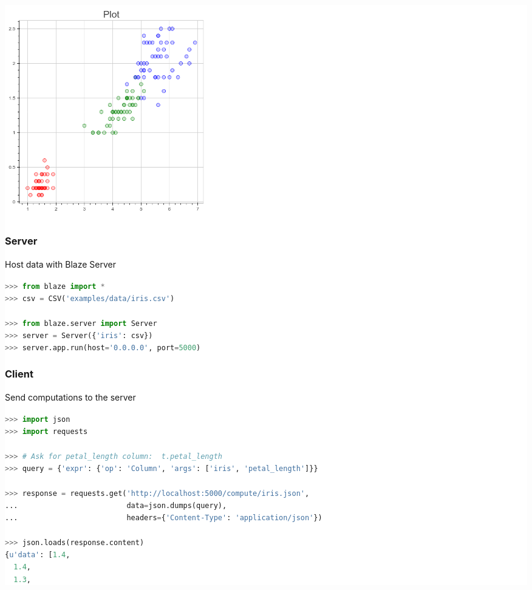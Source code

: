 <img src="images/iris.png" height="350px" alt="Iris with Bokeh">


### Server

Host data with Blaze Server

```python
>>> from blaze import *
>>> csv = CSV('examples/data/iris.csv')

>>> from blaze.server import Server
>>> server = Server({'iris': csv})
>>> server.app.run(host='0.0.0.0', port=5000)
```

### Client

Send computations to the server

```python
>>> import json
>>> import requests

>>> # Ask for petal_length column:  t.petal_length
>>> query = {'expr': {'op': 'Column', 'args': ['iris', 'petal_length']}}

>>> response = requests.get('http://localhost:5000/compute/iris.json',
...                         data=json.dumps(query),
...                         headers={'Content-Type': 'application/json'})

>>> json.loads(response.content)
{u'data': [1.4,
  1.4,
  1.3,
```